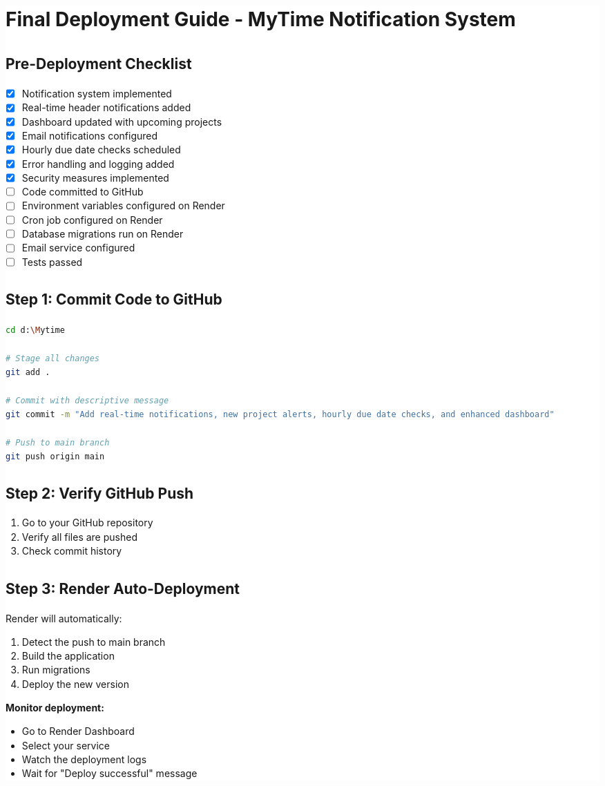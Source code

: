 # Final Deployment Guide - MyTime Notification System

## Pre-Deployment Checklist

- [x] Notification system implemented
- [x] Real-time header notifications added
- [x] Dashboard updated with upcoming projects
- [x] Email notifications configured
- [x] Hourly due date checks scheduled
- [x] Error handling and logging added
- [x] Security measures implemented
- [ ] Code committed to GitHub
- [ ] Environment variables configured on Render
- [ ] Cron job configured on Render
- [ ] Database migrations run on Render
- [ ] Email service configured
- [ ] Tests passed

## Step 1: Commit Code to GitHub

```bash
cd d:\Mytime

# Stage all changes
git add .

# Commit with descriptive message
git commit -m "Add real-time notifications, new project alerts, hourly due date checks, and enhanced dashboard"

# Push to main branch
git push origin main
```

## Step 2: Verify GitHub Push

1. Go to your GitHub repository
2. Verify all files are pushed
3. Check commit history

## Step 3: Render Auto-Deployment

Render will automatically:
1. Detect the push to main branch
2. Build the application
3. Run migrations
4. Deploy the new version

**Monitor deployment:**
- Go to Render Dashboard
- Select your service
- Watch the deployment logs
- Wait for "Deploy successful" message
